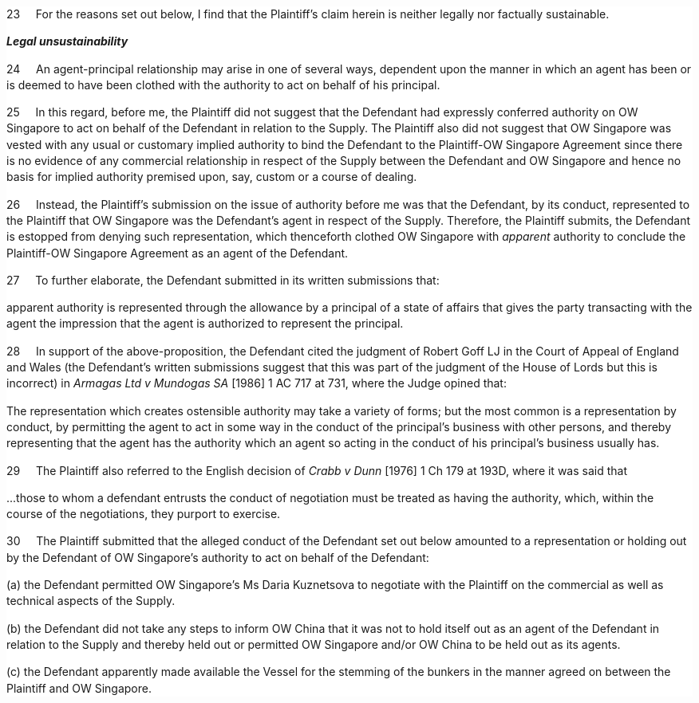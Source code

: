 23     For the reasons set out below, I find that the Plaintiff’s claim herein is neither legally nor factually sustainable. 

**_Legal unsustainability_** 

24     An agent-principal relationship may arise in one of several ways, dependent upon the manner in which an agent has been or is deemed to have been clothed with the authority to act on behalf of his principal. 

25     In this regard, before me, the Plaintiff did not suggest that the Defendant had expressly conferred authority on OW Singapore to act on behalf of the Defendant in relation to the Supply. The Plaintiff also did not suggest that OW Singapore was vested with any usual or customary implied authority to bind the Defendant to the Plaintiff-OW Singapore Agreement since there is no evidence of any commercial relationship in respect of the Supply between the Defendant and OW Singapore and hence no basis for implied authority premised upon, say, custom or a course of dealing. 

26     Instead, the Plaintiff’s submission on the issue of authority before me was that the Defendant, by its conduct, represented to the Plaintiff that OW Singapore was the Defendant’s agent in respect of the Supply. Therefore, the Plaintiff submits, the Defendant is estopped from denying such representation, which thenceforth clothed OW Singapore with _apparent_ authority to conclude the Plaintiff-OW Singapore Agreement as an agent of the Defendant. 


27     To further elaborate, the Defendant submitted in its written submissions that: 

 apparent authority is represented through the allowance by a principal of a state of affairs that gives the party transacting with the agent the impression that the agent is authorized to represent the principal. 

28     In support of the above-proposition, the Defendant cited the judgment of Robert Goff LJ in the Court of Appeal of England and Wales (the Defendant’s written submissions suggest that this was part of the judgment of the House of Lords but this is incorrect) in _Armagas Ltd v Mundogas SA_ [1986] 1 AC 717 at 731, where the Judge opined that: 

 The representation which creates ostensible authority may take a variety of forms; but the most common is a representation by conduct, by permitting the agent to act in some way in the conduct of the principal’s business with other persons, and thereby representing that the agent has the authority which an agent so acting in the conduct of his principal’s business usually has. 

29     The Plaintiff also referred to the English decision of _Crabb v Dunn_ [1976] 1 Ch 179 at 193D, where it was said that 

 ...those to whom a defendant entrusts the conduct of negotiation must be treated as having the authority, which, within the course of the negotiations, they purport to exercise. 

30     The Plaintiff submitted that the alleged conduct of the Defendant set out below amounted to a representation or holding out by the Defendant of OW Singapore’s authority to act on behalf of the Defendant: 

 (a) the Defendant permitted OW Singapore’s Ms Daria Kuznetsova to negotiate with the Plaintiff on the commercial as well as technical aspects of the Supply. 

 (b) the Defendant did not take any steps to inform OW China that it was not to hold itself out as an agent of the Defendant in relation to the Supply and thereby held out or permitted OW Singapore and/or OW China to be held out as its agents. 

 (c) the Defendant apparently made available the Vessel for the stemming of the bunkers in the manner agreed on between the Plaintiff and OW Singapore. 
